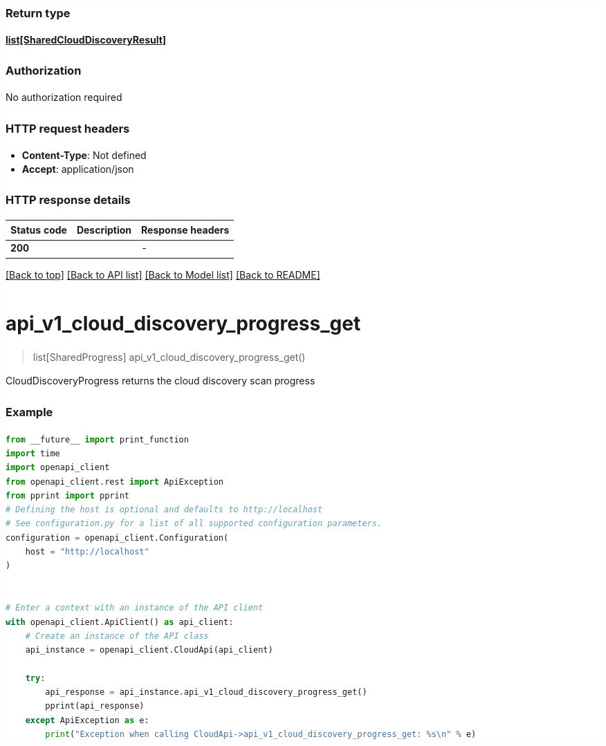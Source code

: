 ### Return type

[**list[SharedCloudDiscoveryResult]**](SharedCloudDiscoveryResult.md)

### Authorization

No authorization required

### HTTP request headers

 - **Content-Type**: Not defined
 - **Accept**: application/json

### HTTP response details
| Status code | Description | Response headers |
|-------------|-------------|------------------|
**200** |  |  -  |

[[Back to top]](#) [[Back to API list]](../README.md#documentation-for-api-endpoints) [[Back to Model list]](../README.md#documentation-for-models) [[Back to README]](../README.md)

# **api_v1_cloud_discovery_progress_get**
> list[SharedProgress] api_v1_cloud_discovery_progress_get()



CloudDiscoveryProgress returns the cloud discovery scan progress 

### Example

```python
from __future__ import print_function
import time
import openapi_client
from openapi_client.rest import ApiException
from pprint import pprint
# Defining the host is optional and defaults to http://localhost
# See configuration.py for a list of all supported configuration parameters.
configuration = openapi_client.Configuration(
    host = "http://localhost"
)


# Enter a context with an instance of the API client
with openapi_client.ApiClient() as api_client:
    # Create an instance of the API class
    api_instance = openapi_client.CloudApi(api_client)
    
    try:
        api_response = api_instance.api_v1_cloud_discovery_progress_get()
        pprint(api_response)
    except ApiException as e:
        print("Exception when calling CloudApi->api_v1_cloud_discovery_progress_get: %s\n" % e)
```
